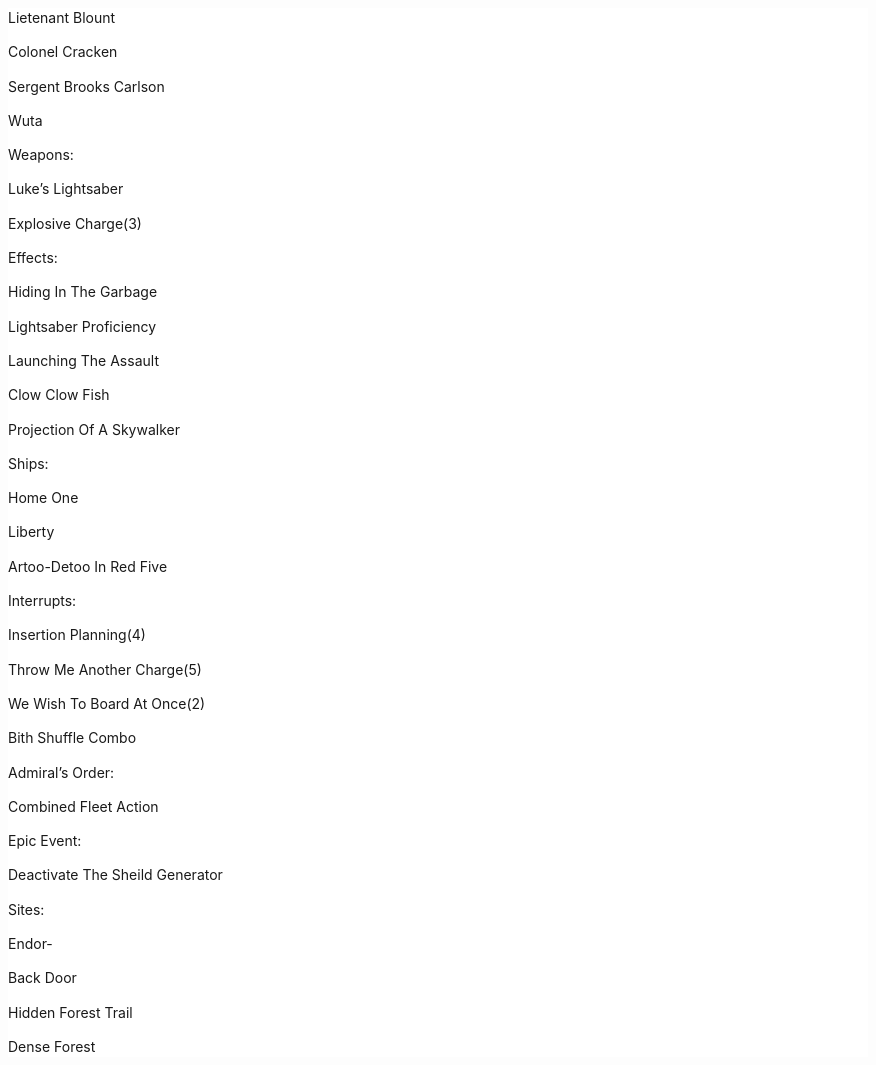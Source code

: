 Lietenant Blount

Colonel Cracken

Sergent Brooks Carlson

Wuta


Weapons:

Luke’s Lightsaber

Explosive Charge(3)


Effects:

Hiding In The Garbage

Lightsaber Proficiency

Launching The Assault

Clow Clow Fish

Projection Of A Skywalker


Ships:

Home One

Liberty

Artoo-Detoo In Red Five


Interrupts:

Insertion Planning(4)

Throw Me Another Charge(5)

We Wish To Board At Once(2)

Bith Shuffle Combo


Admiral’s Order:

Combined Fleet Action


Epic Event:

Deactivate The Sheild Generator


Sites:

Endor-

 Back Door

 Hidden Forest Trail

 Dense Forest
